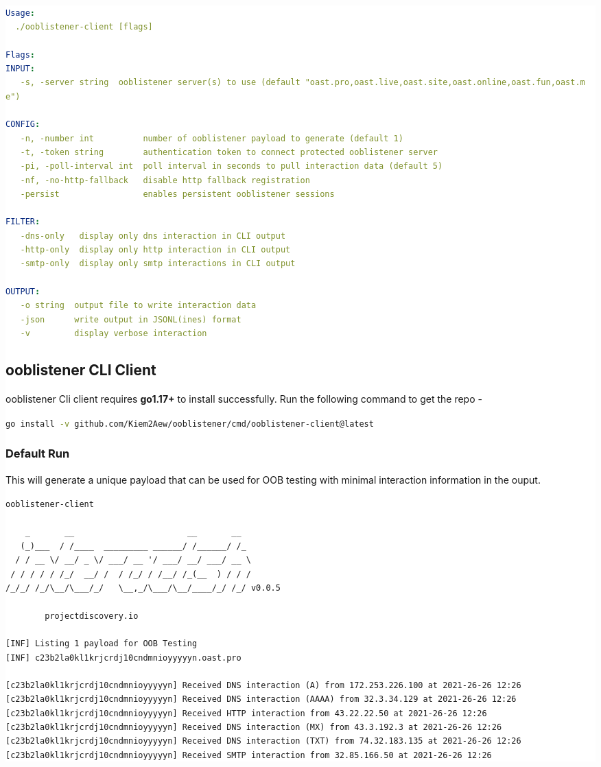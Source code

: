 ```yaml
Usage:
  ./ooblistener-client [flags]

Flags:
INPUT:
   -s, -server string  ooblistener server(s) to use (default "oast.pro,oast.live,oast.site,oast.online,oast.fun,oast.me")

CONFIG:
   -n, -number int          number of ooblistener payload to generate (default 1)
   -t, -token string        authentication token to connect protected ooblistener server
   -pi, -poll-interval int  poll interval in seconds to pull interaction data (default 5)
   -nf, -no-http-fallback   disable http fallback registration
   -persist                 enables persistent ooblistener sessions

FILTER:
   -dns-only   display only dns interaction in CLI output
   -http-only  display only http interaction in CLI output
   -smtp-only  display only smtp interactions in CLI output

OUTPUT:
   -o string  output file to write interaction data
   -json      write output in JSONL(ines) format
   -v         display verbose interaction
```

## ooblistener CLI Client

ooblistener Cli client requires **go1.17+** to install successfully. Run the following command to get the repo - 

```sh
go install -v github.com/Kiem2Aew/ooblistener/cmd/ooblistener-client@latest
```

### Default Run

This will generate a unique payload that can be used for OOB testing with minimal interaction information in the ouput.

```console
ooblistener-client

    _       __                       __       __  
   (_)___  / /____  _________ ______/ /______/ /_ 
  / / __ \/ __/ _ \/ ___/ __ '/ ___/ __/ ___/ __ \
 / / / / / /_/  __/ /  / /_/ / /__/ /_(__  ) / / /
/_/_/ /_/\__/\___/_/   \__,_/\___/\__/____/_/ /_/ v0.0.5

        projectdiscovery.io

[INF] Listing 1 payload for OOB Testing
[INF] c23b2la0kl1krjcrdj10cndmnioyyyyyn.oast.pro

[c23b2la0kl1krjcrdj10cndmnioyyyyyn] Received DNS interaction (A) from 172.253.226.100 at 2021-26-26 12:26
[c23b2la0kl1krjcrdj10cndmnioyyyyyn] Received DNS interaction (AAAA) from 32.3.34.129 at 2021-26-26 12:26
[c23b2la0kl1krjcrdj10cndmnioyyyyyn] Received HTTP interaction from 43.22.22.50 at 2021-26-26 12:26
[c23b2la0kl1krjcrdj10cndmnioyyyyyn] Received DNS interaction (MX) from 43.3.192.3 at 2021-26-26 12:26
[c23b2la0kl1krjcrdj10cndmnioyyyyyn] Received DNS interaction (TXT) from 74.32.183.135 at 2021-26-26 12:26
[c23b2la0kl1krjcrdj10cndmnioyyyyyn] Received SMTP interaction from 32.85.166.50 at 2021-26-26 12:26
```
